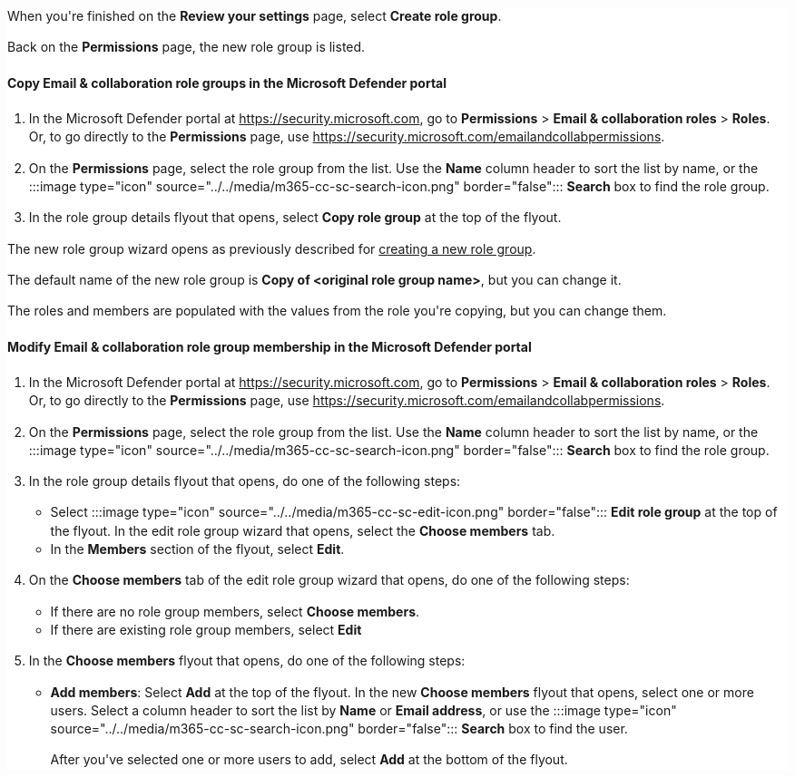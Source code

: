    When you're finished on the **Review your settings** page, select **Create role group**.

Back on the **Permissions** page, the new role group is listed.

#### Copy Email & collaboration role groups in the Microsoft Defender portal

1. In the Microsoft Defender portal at <https://security.microsoft.com>, go to **Permissions** \> **Email & collaboration roles** \> **Roles**. Or, to go directly to the **Permissions** page, use <https://security.microsoft.com/emailandcollabpermissions>.

2. On the **Permissions** page, select the role group from the list. Use the **Name** column header to sort the list by name, or the :::image type="icon" source="../../media/m365-cc-sc-search-icon.png" border="false"::: **Search** box to find the role group.

3. In the role group details flyout that opens, select **Copy role group** at the top of the flyout.

The new role group wizard opens as previously described for [creating a new role group](#create-email--collaboration-role-groups-in-the-microsoft-defender-portal).

The default name of the new role group is **Copy of \<original role group name\>**, but you can change it.

The roles and members are populated with the values from the role you're copying, but you can change them.

#### Modify Email & collaboration role group membership in the Microsoft Defender portal

1. In the Microsoft Defender portal at <https://security.microsoft.com>, go to **Permissions** \> **Email & collaboration roles** \> **Roles**. Or, to go directly to the **Permissions** page, use <https://security.microsoft.com/emailandcollabpermissions>.

2. On the **Permissions** page, select the role group from the list. Use the **Name** column header to sort the list by name, or the :::image type="icon" source="../../media/m365-cc-sc-search-icon.png" border="false"::: **Search** box to find the role group.

3. In the role group details flyout that opens, do one of the following steps:

   - Select :::image type="icon" source="../../media/m365-cc-sc-edit-icon.png" border="false"::: **Edit role group** at the top of the flyout. In the edit role group wizard that opens, select the **Choose members** tab.
   - In the **Members** section of the flyout, select **Edit**.

4. On the **Choose members** tab of the edit role group wizard that opens, do one of the following steps:
   - If there are no role group members, select **Choose members**.
   - If there are existing role group members, select **Edit**

5. In the **Choose members** flyout that opens, do one of the following steps:

   - **Add members**: Select **Add** at the top of the flyout. In the new **Choose members** flyout that opens, select one or more users. Select a column header to sort the list by **Name** or **Email address**, or use the :::image type="icon" source="../../media/m365-cc-sc-search-icon.png" border="false"::: **Search** box to find the user.

     After you've selected one or more users to add, select **Add** at the bottom of the flyout.
